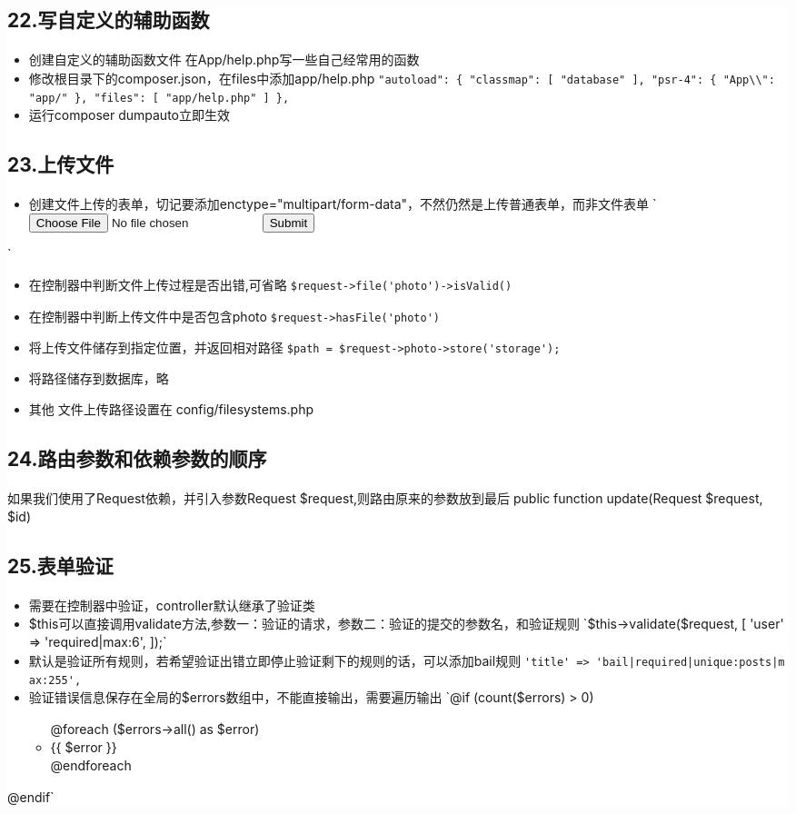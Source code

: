 ## 22.写自定义的辅助函数
- 创建自定义的辅助函数文件
在App/help.php写一些自己经常用的函数
- 修改根目录下的composer.json，在files中添加app/help.php
`"autoload": {
        "classmap": [
            "database"
        ],
        "psr-4": {
            "App\\": "app/"
        },
        "files": [
            "app/help.php"
        ]
    },`
- 运行composer dumpauto立即生效

## 23.上传文件
- 创建文件上传的表单，切记要添加enctype="multipart/form-data"，不然仍然是上传普通表单，而非文件表单
`<form action="{{url('photo')}}" method="POST" enctype="multipart/form-data">
    <input type="hidden" name="_token" value="{{ csrf_token() }}">
    <input type="file" accept="image/jpg,image/png" name="photo">
    <input type="submit">
</form>`

- 在控制器中判断文件上传过程是否出错,可省略
`$request->file('photo')->isValid()`

- 在控制器中判断上传文件中是否包含photo
`$request->hasFile('photo')`

- 将上传文件储存到指定位置，并返回相对路径
`$path = $request->photo->store('storage');`

- 将路径储存到数据库，略

- 其他
文件上传路径设置在 config/filesystems.php

## 24.路由参数和依赖参数的顺序
如果我们使用了Request依赖，并引入参数Request $request,则路由原来的参数放到最后
public function update(Request $request, $id)


## 25.表单验证
- 需要在控制器中验证，controller默认继承了验证类
- $this可以直接调用validate方法,参数一：验证的请求，参数二：验证的提交的参数名，和验证规则
`$this->validate($request, [
            'user' => 'required|max:6',
]);`
- 默认是验证所有规则，若希望验证出错立即停止验证剩下的规则的话，可以添加bail规则
`'title' => 'bail|required|unique:posts|max:255',`
- 验证错误信息保存在全局的$errors数组中，不能直接输出，需要遍历输出
`@if (count($errors) > 0)
    <div class="alert alert-danger">
        <ul>
            @foreach ($errors->all() as $error)
                <li>{{ $error }}</li>
            @endforeach
        </ul>
    </div>
@endif`
